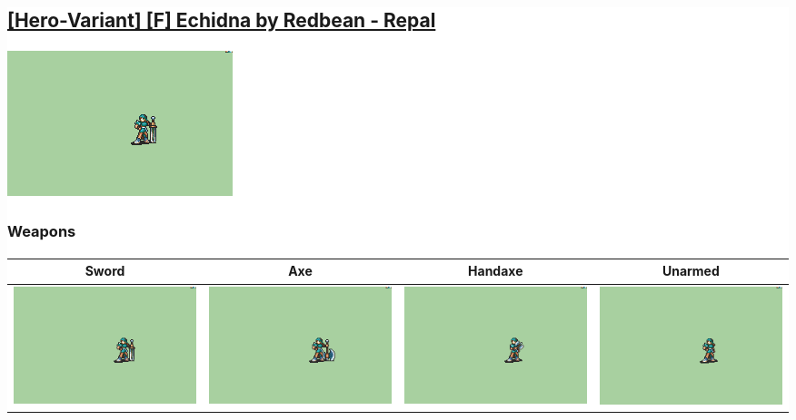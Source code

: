 
## [\[Hero-Variant\] \[F\] Echidna by Redbean - Repal](./%5BHero-Variant%5D%20%5BF%5D%20Echidna%20by%20Redbean%20-%20Repal/%5BHero-Variant%5D%20%5BF%5D%20Echidna%20by%20Redbean%20-%20Repal)

<img src="./%5BHero-Variant%5D%20%5BF%5D%20Echidna%20by%20Redbean%20-%20Repal/1.%20Sword/Sword_000.png" alt="[Hero-Variant] [F] Echidna by Redbean - Repal standing" />


### Weapons


|Sword |Axe |Handaxe |Unarmed |
|  :---: | :---: | :---: | :---: |
| <img alt="Sword animation" src="./%5BHero-Variant%5D%20%5BF%5D%20Echidna%20by%20Redbean%20-%20Repal/1.%20Sword/Sword.gif" /> | <img alt="Axe animation" src="./%5BHero-Variant%5D%20%5BF%5D%20Echidna%20by%20Redbean%20-%20Repal/3.%20Axe/Axe.gif" /> | <img alt="Handaxe animation" src="./%5BHero-Variant%5D%20%5BF%5D%20Echidna%20by%20Redbean%20-%20Repal/4.%20Handaxe/Handaxe.gif" /> | <img alt="Unarmed animation" src="./%5BHero-Variant%5D%20%5BF%5D%20Echidna%20by%20Redbean%20-%20Repal/8.%20Unarmed/Unarmed.gif" /> |
